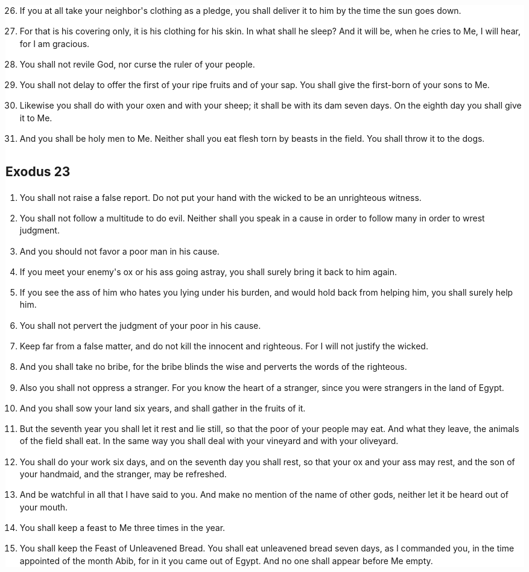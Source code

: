 26. If you at all take your neighbor's clothing as a pledge, you shall deliver it to him by the time the sun goes down.

27. For that is his covering only, it is his clothing for his skin. In what shall he sleep? And it will be, when he cries to Me, I will hear, for I am gracious.

28. You shall not revile God, nor curse the ruler of your people.

29. You shall not delay to offer the first of your ripe fruits and of your sap. You shall give the first-born of your sons to Me.

30. Likewise you shall do with your oxen and with your sheep; it shall be with its dam seven days. On the eighth day you shall give it to Me.

31. And you shall be holy men to Me. Neither shall you eat flesh torn by beasts in the field. You shall throw it to the dogs.  

## Exodus 23

1. You shall not raise a false report. Do not put your hand with the wicked to be an unrighteous witness.

2. You shall not follow a multitude to do evil. Neither shall you speak in a cause in order to follow many in order to wrest judgment.

3. And you should not favor a poor man in his cause.

4. If you meet your enemy's ox or his ass going astray, you shall surely bring it back to him again.

5. If you see the ass of him who hates you lying under his burden, and would hold back from helping him, you shall surely help him.

6. You shall not pervert the judgment of your poor in his cause.

7. Keep far from a false matter, and do not kill the innocent and righteous. For I will not justify the wicked.

8. And you shall take no bribe, for the bribe blinds the wise and perverts the words of the righteous.

9. Also you shall not oppress a stranger. For you know the heart of a stranger, since you were strangers in the land of Egypt.   

10. And you shall sow your land six years, and shall gather in the fruits of it.

11. But the seventh year you shall let it rest and lie still, so that the poor of your people may eat. And what they leave, the animals of the field shall eat. In the same way you shall deal with your vineyard and with your oliveyard.

12. You shall do your work six days, and on the seventh day you shall rest, so that your ox and your ass may rest, and the son of your handmaid, and the stranger, may be refreshed.

13. And be watchful in all that I have said to you. And make no mention of the name of other gods, neither let it be heard out of your mouth.

14. You shall keep a feast to Me three times in the year.

15. You shall keep the Feast of Unleavened Bread. You shall eat unleavened bread seven days, as I commanded you, in the time appointed of the month Abib, for in it you came out of Egypt. And no one shall appear before Me empty.
